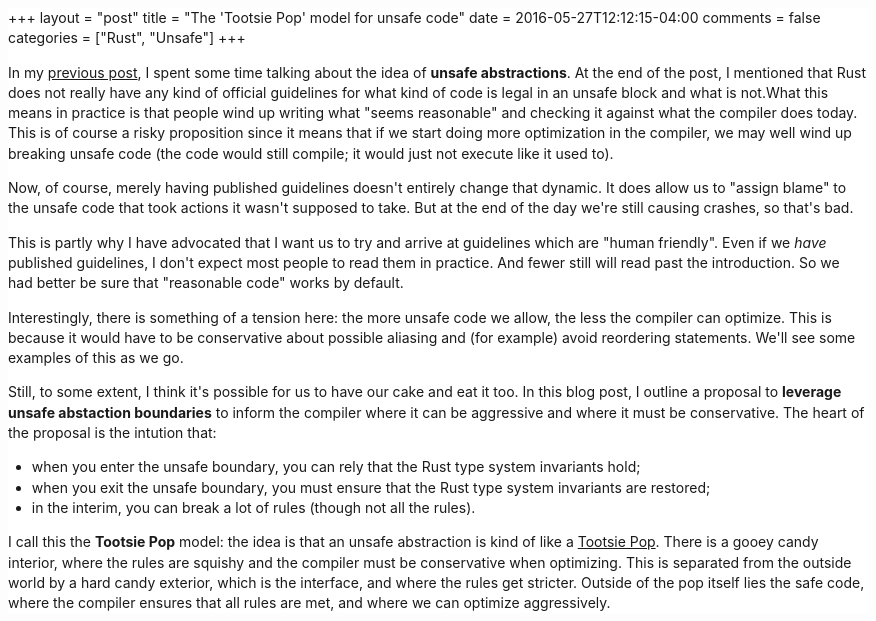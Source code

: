 +++
layout = "post"
title = "The 'Tootsie Pop' model for unsafe code"
date = 2016-05-27T12:12:15-04:00
comments = false
categories = ["Rust", "Unsafe"]
+++

In my [previous post][pp], I spent some time talking about the idea of
**unsafe abstractions**. At the end of the post, I mentioned that Rust
does not really have any kind of official guidelines for what kind of
code is legal in an unsafe block and what is not.What this means in
practice is that people wind up writing what "seems reasonable" and
checking it against what the compiler does today. This is of course a
risky proposition since it means that if we start doing more
optimization in the compiler, we may well wind up breaking unsafe code
(the code would still compile; it would just not execute like it used
to).

Now, of course, merely having published guidelines doesn't entirely
change that dynamic. It does allow us to "assign blame" to the unsafe
code that took actions it wasn't supposed to take. But at the end of
the day we're still causing crashes, so that's bad.

This is partly why I have advocated that I want us to try and arrive
at guidelines which are "human friendly". Even if we *have* published
guidelines, I don't expect most people to read them in practice. And
fewer still will read past the introduction. So we had better be sure
that "reasonable code" works by default.

Interestingly, there is something of a tension here: the more unsafe
code we allow, the less the compiler can optimize. This is because it
would have to be conservative about possible aliasing and (for
example) avoid reordering statements. We'll see some examples of this
as we go.

Still, to some extent, I think it's possible for us to have our cake
and eat it too. In this blog post, I outline a proposal to **leverage
unsafe abstaction boundaries** to inform the compiler where it can be
aggressive and where it must be conservative. The heart of the
proposal is the intution that:

- when you enter the unsafe boundary, you can rely that the Rust type
  system invariants hold;
- when you exit the unsafe boundary, you must ensure that the Rust
  type system invariants are restored;
- in the interim, you can break a lot of rules (though not all the
  rules).
  
I call this the **Tootsie Pop** model: the idea is that an unsafe
abstraction is kind of like a [Tootsie Pop][]. There is a gooey candy
interior, where the rules are squishy and the compiler must be
conservative when optimizing. This is separated from the outside world
by a hard candy exterior, which is the interface, and where the rules
get stricter.  Outside of the pop itself lies the safe code, where the
compiler ensures that all rules are met, and where we can optimize
aggressively.


[pp]: http://smallcultfollowing.com/babysteps/blog/2016/05/23/unsafe-abstractions/
[transmute_copy]: https://doc.rust-lang.org/std/mem/fn.transmute_copy.html
[Rust Belt]: http://plv.mpi-sws.org/rustbelt/
[cell]: https://doc.rust-lang.org/core/cell/struct.UnsafeCell.html
[aliasing metadata]: http://llvm.org/docs/LangRef.html#noalias-and-alias-scope-metadata
[rmm]: https://github.com/nikomatsakis/rust-memory-model/
[tbaa]: http://www.drdobbs.com/cpp/type-based-alias-analysis/184404273
[Tootsie Pop]: https://en.wikipedia.org/wiki/Tootsie_Pop
[thread]: http://internals.rust-lang.org/t/tootsie-pop-model-for-unsafe-code/3522